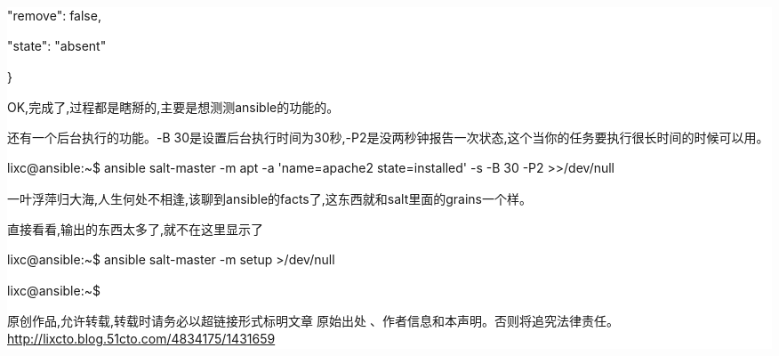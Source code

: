 "remove": false,
  
"state": "absent"
  
}
  
OK,完成了,过程都是瞎掰的,主要是想测测ansible的功能的。

还有一个后台执行的功能。-B 30是设置后台执行时间为30秒,-P2是没两秒钟报告一次状态,这个当你的任务要执行很长时间的时候可以用。

lixc@ansible:~$ ansible salt-master -m apt -a 'name=apache2 state=installed' -s -B 30 -P2 >>/dev/null
  
一叶浮萍归大海,人生何处不相逢,该聊到ansible的facts了,这东西就和salt里面的grains一个样。

直接看看,输出的东西太多了,就不在这里显示了

lixc@ansible:~$ ansible salt-master -m setup >/dev/null
  
lixc@ansible:~$

原创作品,允许转载,转载时请务必以超链接形式标明文章 原始出处 、作者信息和本声明。否则将追究法律责任。<http://lixcto.blog.51cto.com/4834175/1431659>
